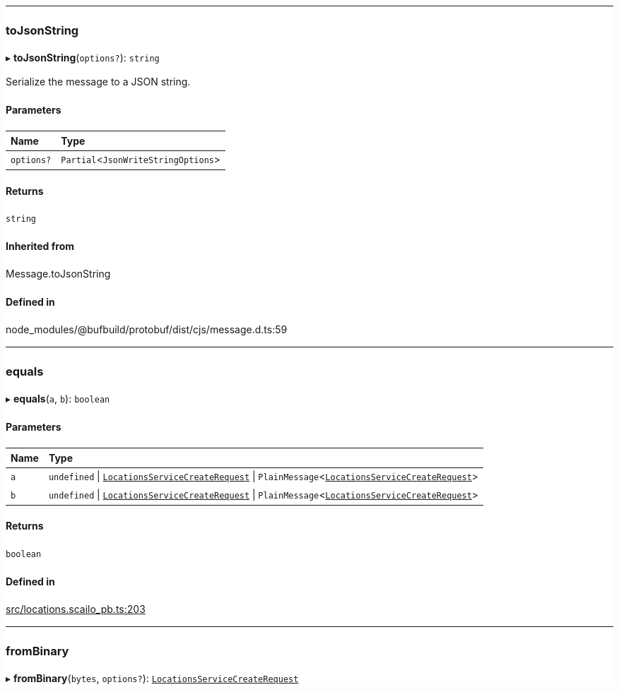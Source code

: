 ___

### toJsonString

▸ **toJsonString**(`options?`): `string`

Serialize the message to a JSON string.

#### Parameters

| Name | Type |
| :------ | :------ |
| `options?` | `Partial`\<`JsonWriteStringOptions`\> |

#### Returns

`string`

#### Inherited from

Message.toJsonString

#### Defined in

node_modules/@bufbuild/protobuf/dist/cjs/message.d.ts:59

___

### equals

▸ **equals**(`a`, `b`): `boolean`

#### Parameters

| Name | Type |
| :------ | :------ |
| `a` | `undefined` \| [`LocationsServiceCreateRequest`](LocationsServiceCreateRequest.md) \| `PlainMessage`\<[`LocationsServiceCreateRequest`](LocationsServiceCreateRequest.md)\> |
| `b` | `undefined` \| [`LocationsServiceCreateRequest`](LocationsServiceCreateRequest.md) \| `PlainMessage`\<[`LocationsServiceCreateRequest`](LocationsServiceCreateRequest.md)\> |

#### Returns

`boolean`

#### Defined in

[src/locations.scailo_pb.ts:203](https://github.com/scailo/ts-sdk/blob/c10a36b57201dfa5903d4b53efa1e62aa6208936/src/locations.scailo_pb.ts#L203)

___

### fromBinary

▸ **fromBinary**(`bytes`, `options?`): [`LocationsServiceCreateRequest`](LocationsServiceCreateRequest.md)
